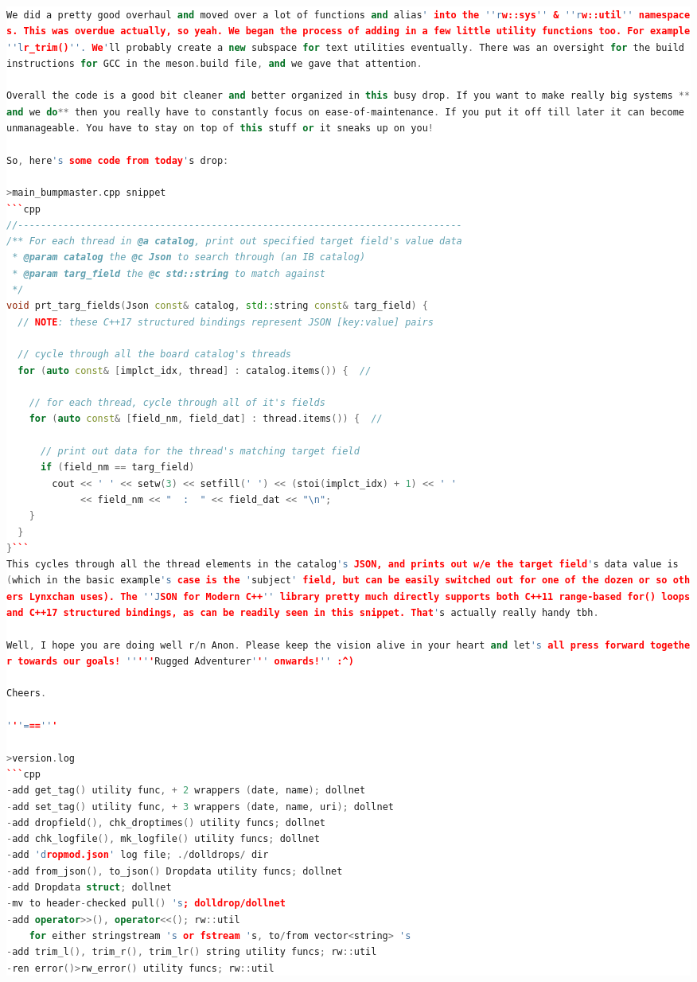 ```cpp
We did a pretty good overhaul and moved over a lot of functions and alias' into the ''rw::sys'' & ''rw::util'' namespaces. This was overdue actually, so yeah. We began the process of adding in a few little utility functions too. For example ''lr_trim()''. We'll probably create a new subspace for text utilities eventually. There was an oversight for the build instructions for GCC in the meson.build file, and we gave that attention.

Overall the code is a good bit cleaner and better organized in this busy drop. If you want to make really big systems **and we do** then you really have to constantly focus on ease-of-maintenance. If you put it off till later it can become unmanageable. You have to stay on top of this stuff or it sneaks up on you!

So, here's some code from today's drop:

>main_bumpmaster.cpp snippet
```cpp
//------------------------------------------------------------------------------
/** For each thread in @a catalog, print out specified target field's value data
 * @param catalog the @c Json to search through (an IB catalog)
 * @param targ_field the @c std::string to match against
 */
void prt_targ_fields(Json const& catalog, std::string const& targ_field) {
  // NOTE: these C++17 structured bindings represent JSON [key:value] pairs

  // cycle through all the board catalog's threads
  for (auto const& [implct_idx, thread] : catalog.items()) {  //

    // for each thread, cycle through all of it's fields
    for (auto const& [field_nm, field_dat] : thread.items()) {  //

      // print out data for the thread's matching target field
      if (field_nm == targ_field)
        cout << ' ' << setw(3) << setfill(' ') << (stoi(implct_idx) + 1) << ' '
             << field_nm << "  :  " << field_dat << "\n";
    }
  }
}```
This cycles through all the thread elements in the catalog's JSON, and prints out w/e the target field's data value is (which in the basic example's case is the 'subject' field, but can be easily switched out for one of the dozen or so others Lynxchan uses). The ''JSON for Modern C++'' library pretty much directly supports both C++11 range-based for() loops and C++17 structured bindings, as can be readily seen in this snippet. That's actually really handy tbh.

Well, I hope you are doing well r/n Anon. Please keep the vision alive in your heart and let's all press forward together towards our goals! '''''Rugged Adventurer''' onwards!'' :^)

Cheers.

'''==='''

>version.log
```cpp
-add get_tag() utility func, + 2 wrappers (date, name); dollnet
-add set_tag() utility func, + 3 wrappers (date, name, uri); dollnet
-add dropfield(), chk_droptimes() utility funcs; dollnet
-add chk_logfile(), mk_logfile() utility funcs; dollnet
-add 'dropmod.json' log file; ./dolldrops/ dir
-add from_json(), to_json() Dropdata utility funcs; dollnet
-add Dropdata struct; dollnet
-mv to header-checked pull() 's; dolldrop/dollnet
-add operator>>(), operator<<(); rw::util
    for either stringstream 's or fstream 's, to/from vector<string> 's
-add trim_l(), trim_r(), trim_lr() string utility funcs; rw::util
-ren error()>rw_error() utility funcs; rw::util
```